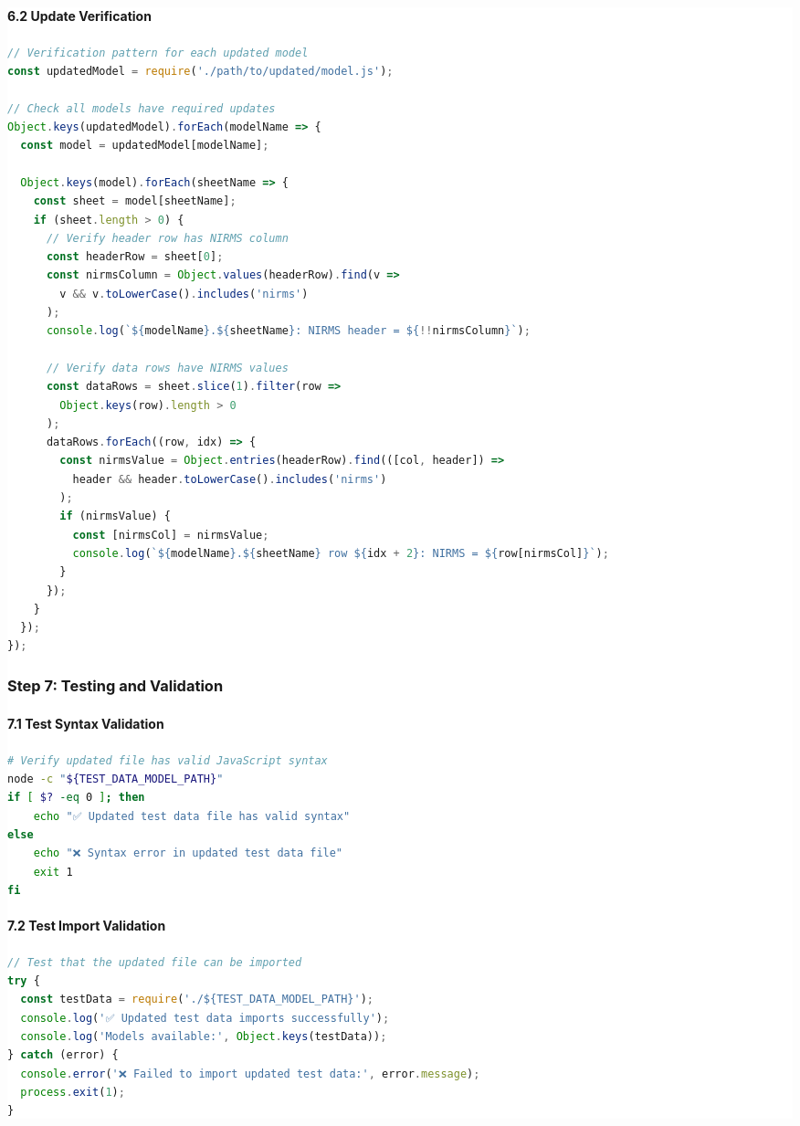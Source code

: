 #### 6.2 Update Verification
```javascript
// Verification pattern for each updated model
const updatedModel = require('./path/to/updated/model.js');

// Check all models have required updates
Object.keys(updatedModel).forEach(modelName => {
  const model = updatedModel[modelName];
  
  Object.keys(model).forEach(sheetName => {
    const sheet = model[sheetName];
    if (sheet.length > 0) {
      // Verify header row has NIRMS column
      const headerRow = sheet[0];
      const nirmsColumn = Object.values(headerRow).find(v => 
        v && v.toLowerCase().includes('nirms')
      );
      console.log(`${modelName}.${sheetName}: NIRMS header = ${!!nirmsColumn}`);
      
      // Verify data rows have NIRMS values  
      const dataRows = sheet.slice(1).filter(row => 
        Object.keys(row).length > 0
      );
      dataRows.forEach((row, idx) => {
        const nirmsValue = Object.entries(headerRow).find(([col, header]) => 
          header && header.toLowerCase().includes('nirms')
        );
        if (nirmsValue) {
          const [nirmsCol] = nirmsValue;
          console.log(`${modelName}.${sheetName} row ${idx + 2}: NIRMS = ${row[nirmsCol]}`);
        }
      });
    }
  });
});
```

### Step 7: Testing and Validation

#### 7.1 Test Syntax Validation
```bash
# Verify updated file has valid JavaScript syntax
node -c "${TEST_DATA_MODEL_PATH}"
if [ $? -eq 0 ]; then
    echo "✅ Updated test data file has valid syntax"
else
    echo "❌ Syntax error in updated test data file"
    exit 1
fi
```

#### 7.2 Test Import Validation  
```javascript
// Test that the updated file can be imported
try {
  const testData = require('./${TEST_DATA_MODEL_PATH}');
  console.log('✅ Updated test data imports successfully');
  console.log('Models available:', Object.keys(testData));
} catch (error) {
  console.error('❌ Failed to import updated test data:', error.message);
  process.exit(1);
}
```
